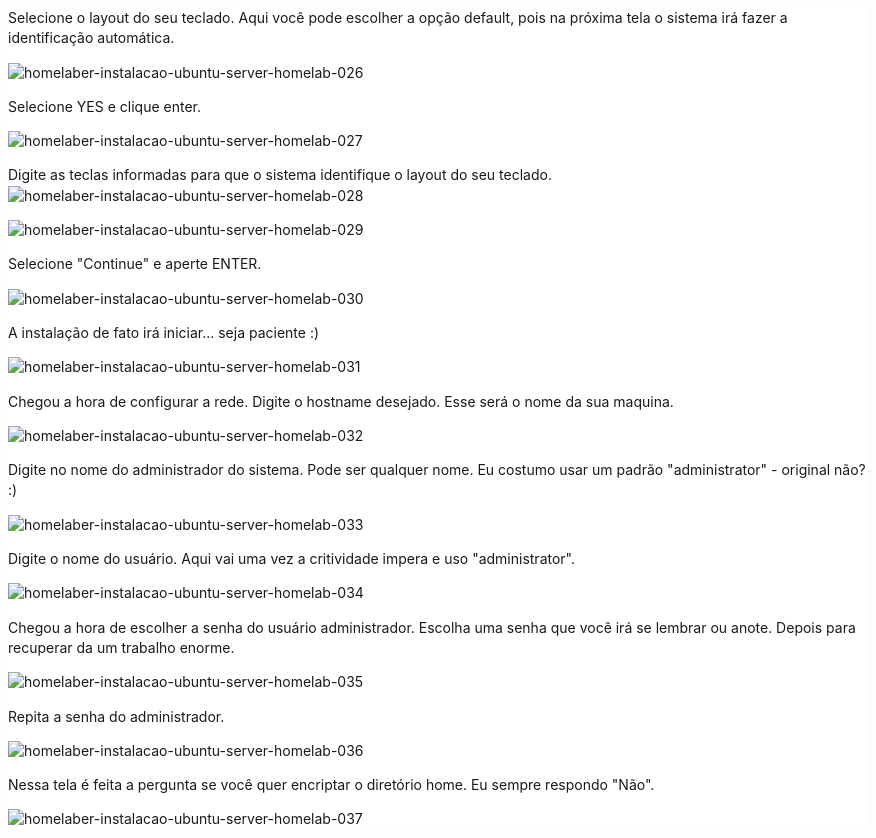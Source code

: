 
Selecione o layout do seu teclado. Aqui você pode escolher a opção default, pois na próxima tela o sistema irá fazer a identificação automática.

![homelaber-instalacao-ubuntu-server-homelab-026](/imagens/2015/11/homelaber-instalacao-ubuntu-server-homelab-026.png)


Selecione YES e clique enter.

![homelaber-instalacao-ubuntu-server-homelab-027](/imagens/2015/11/homelaber-instalacao-ubuntu-server-homelab-027.png)


Digite as teclas informadas para que o sistema identifique o layout do seu teclado.
![homelaber-instalacao-ubuntu-server-homelab-028](/imagens/2015/11/homelaber-instalacao-ubuntu-server-homelab-028.png)


![homelaber-instalacao-ubuntu-server-homelab-029](/imagens/2015/11/homelaber-instalacao-ubuntu-server-homelab-029.png)


Selecione "Continue" e aperte ENTER.

![homelaber-instalacao-ubuntu-server-homelab-030](/imagens/2015/11/homelaber-instalacao-ubuntu-server-homelab-030.png)


A instalação de fato irá iniciar... seja paciente :)

![homelaber-instalacao-ubuntu-server-homelab-031](/imagens/2015/11/homelaber-instalacao-ubuntu-server-homelab-031.png)


Chegou a hora de configurar a rede. Digite o hostname desejado. Esse será o nome da sua maquina.

![homelaber-instalacao-ubuntu-server-homelab-032](/imagens/2015/11/homelaber-instalacao-ubuntu-server-homelab-032.png)


Digite no nome do administrador do sistema. Pode ser qualquer nome. Eu costumo usar um padrão "administrator" - original não? :)

![homelaber-instalacao-ubuntu-server-homelab-033](/imagens/2015/11/homelaber-instalacao-ubuntu-server-homelab-033.png)


Digite o nome do usuário. Aqui vai uma vez a critividade impera e uso "administrator".

![homelaber-instalacao-ubuntu-server-homelab-034](/imagens/2015/11/homelaber-instalacao-ubuntu-server-homelab-034.png)


Chegou a hora de escolher a senha do usuário administrador. Escolha uma senha que você irá se lembrar ou anote. Depois para recuperar da um trabalho enorme.

![homelaber-instalacao-ubuntu-server-homelab-035](/imagens/2015/11/homelaber-instalacao-ubuntu-server-homelab-035.png)


Repita a senha do administrador.

![homelaber-instalacao-ubuntu-server-homelab-036](/imagens/2015/11/homelaber-instalacao-ubuntu-server-homelab-036.png)


Nessa tela é feita a pergunta se você quer encriptar o diretório home. Eu sempre respondo "Não".

![homelaber-instalacao-ubuntu-server-homelab-037](/imagens/2015/11/homelaber-instalacao-ubuntu-server-homelab-037.png)

